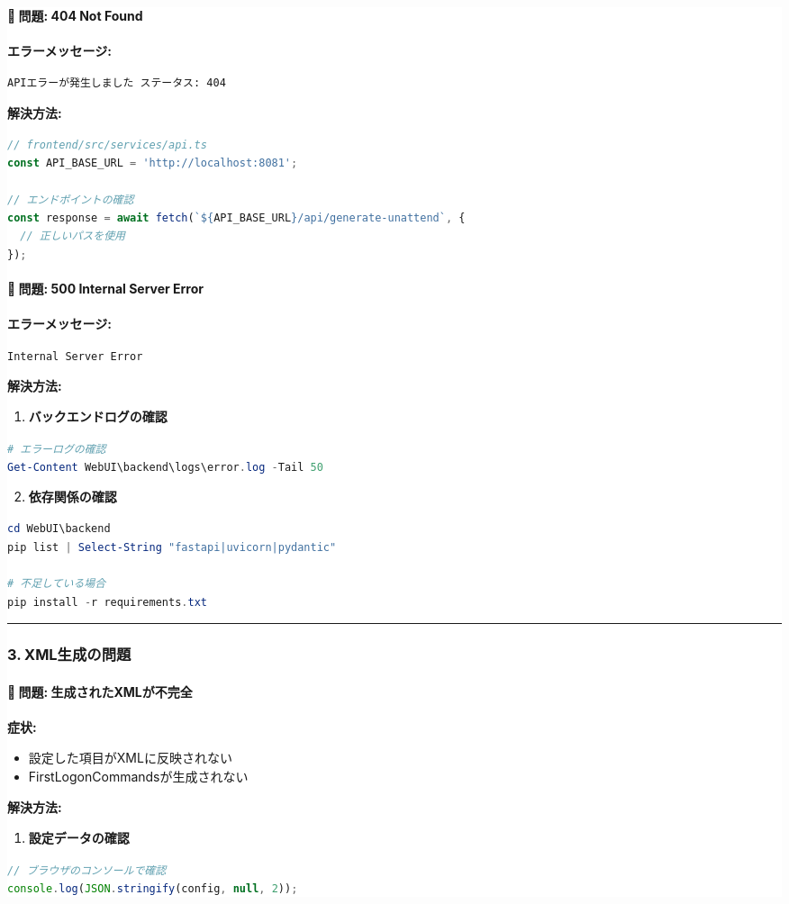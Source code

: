 #### 🔴 問題: 404 Not Found

**エラーメッセージ:**
```
APIエラーが発生しました ステータス: 404
```

**解決方法:**
```javascript
// frontend/src/services/api.ts
const API_BASE_URL = 'http://localhost:8081';

// エンドポイントの確認
const response = await fetch(`${API_BASE_URL}/api/generate-unattend`, {
  // 正しいパスを使用
});
```

#### 🔴 問題: 500 Internal Server Error

**エラーメッセージ:**
```
Internal Server Error
```

**解決方法:**

1. **バックエンドログの確認**
```powershell
# エラーログの確認
Get-Content WebUI\backend\logs\error.log -Tail 50
```

2. **依存関係の確認**
```powershell
cd WebUI\backend
pip list | Select-String "fastapi|uvicorn|pydantic"

# 不足している場合
pip install -r requirements.txt
```

---

### 3. XML生成の問題

#### 🔴 問題: 生成されたXMLが不完全

**症状:**
- 設定した項目がXMLに反映されない
- FirstLogonCommandsが生成されない

**解決方法:**

1. **設定データの確認**
```javascript
// ブラウザのコンソールで確認
console.log(JSON.stringify(config, null, 2));
```
